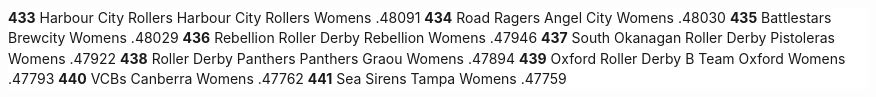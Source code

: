 <tr>
<td><b>433</b></td>
<td>Harbour City Rollers</td>
<td>Harbour City Rollers</td>
<td>Womens</td>
<td>.48091</td>
</tr>
<tr>
<td><b>434</b></td>
<td>Road Ragers</td>
<td>Angel City</td>
<td>Womens</td>
<td>.48030</td>
</tr>
<tr>
<td><b>435</b></td>
<td>Battlestars</td>
<td>Brewcity</td>
<td>Womens</td>
<td>.48029</td>
</tr>
<tr>
<td><b>436</b></td>
<td>Rebellion Roller Derby</td>
<td>Rebellion</td>
<td>Womens</td>
<td>.47946</td>
</tr>
<tr>
<td><b>437</b></td>
<td>South Okanagan Roller Derby</td>
<td>Pistoleras</td>
<td>Womens</td>
<td>.47922</td>
</tr>
<tr>
<td><b>438</b></td>
<td>Roller Derby Panthers</td>
<td>Panthers Graou</td>
<td>Womens</td>
<td>.47894</td>
</tr>
<tr>
<td><b>439</b></td>
<td>Oxford Roller Derby B Team</td>
<td>Oxford</td>
<td>Womens</td>
<td>.47793</td>
</tr>
<tr>
<td><b>440</b></td>
<td>VCBs</td>
<td>Canberra</td>
<td>Womens</td>
<td>.47762</td>
</tr>
<tr>
<td><b>441</b></td>
<td>Sea Sirens</td>
<td>Tampa</td>
<td>Womens</td>
<td>.47759</td>
</tr>
<tr>